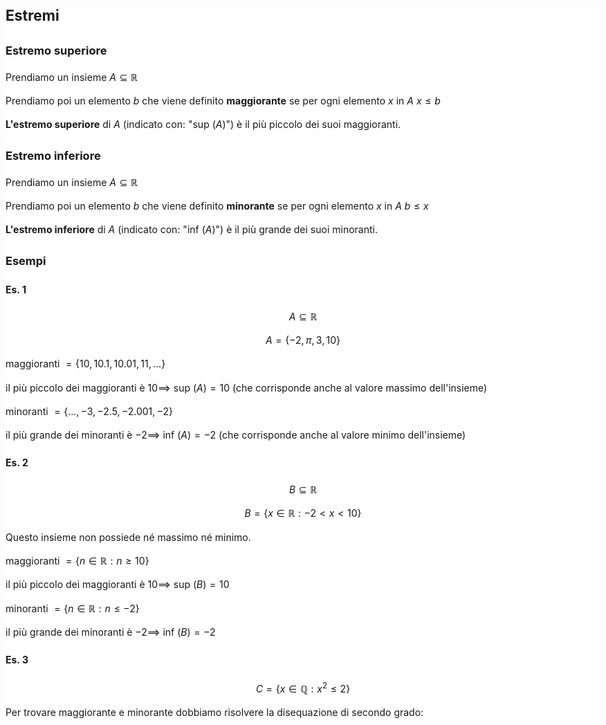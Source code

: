 
## Estremi

### Estremo superiore

Prendiamo un insieme $A \subseteq \mathbb{R}$

Prendiamo poi un elemento $b$ che viene definito **maggiorante** se per ogni elemento $x$ in $A$ $x\leq b$

**L'estremo superiore** di $A$ (indicato con: "sup $(A)$") è il più piccolo dei suoi maggioranti.

### Estremo inferiore

Prendiamo un insieme $A \subseteq \mathbb{R}$

Prendiamo poi un elemento $b$ che viene definito **minorante** se per ogni elemento $x$ in $A$ $b\leq x$

**L'estremo inferiore** di $A$ (indicato con: "inf $(A)$") è il più grande dei suoi minoranti.

### Esempi
#### Es. 1

$$A \subseteq \mathbb{R}$$

$$A = \lbrace -2,\pi, 3, 10 \rbrace$$

maggioranti $= \lbrace 10,10.1, 10.01, 11,... \rbrace$

il più piccolo dei maggioranti è $10 \implies$ sup $(A) = 10$ (che corrisponde anche al valore massimo dell'insieme)

minoranti $= \lbrace ...,-3,-2.5,-2.001,-2 \rbrace$

il più grande dei minoranti è $-2 \implies$ inf $(A) = -2$ (che corrisponde anche al valore minimo dell'insieme)

#### Es. 2

$$B \subseteq \mathbb{R}$$

$$B = \lbrace x \in \mathbb{R} : -2 < x < 10 \rbrace$$

Questo insieme non possiede né massimo né minimo.

maggioranti $= \lbrace n \in \mathbb{R} : n \geq 10 \rbrace$

il più piccolo dei maggioranti è $10 \implies$ sup $(B) = 10$

minoranti $= \lbrace n \in \mathbb{R} : n \leq -2 \rbrace$

il più grande dei minoranti è $-2 \implies$ inf $(B) = -2$

#### Es. 3

$$C = \lbrace x \in \mathbb{Q} : x^2 \leq 2 \rbrace$$

Per trovare maggiorante e minorante dobbiamo risolvere la disequazione di secondo grado:
